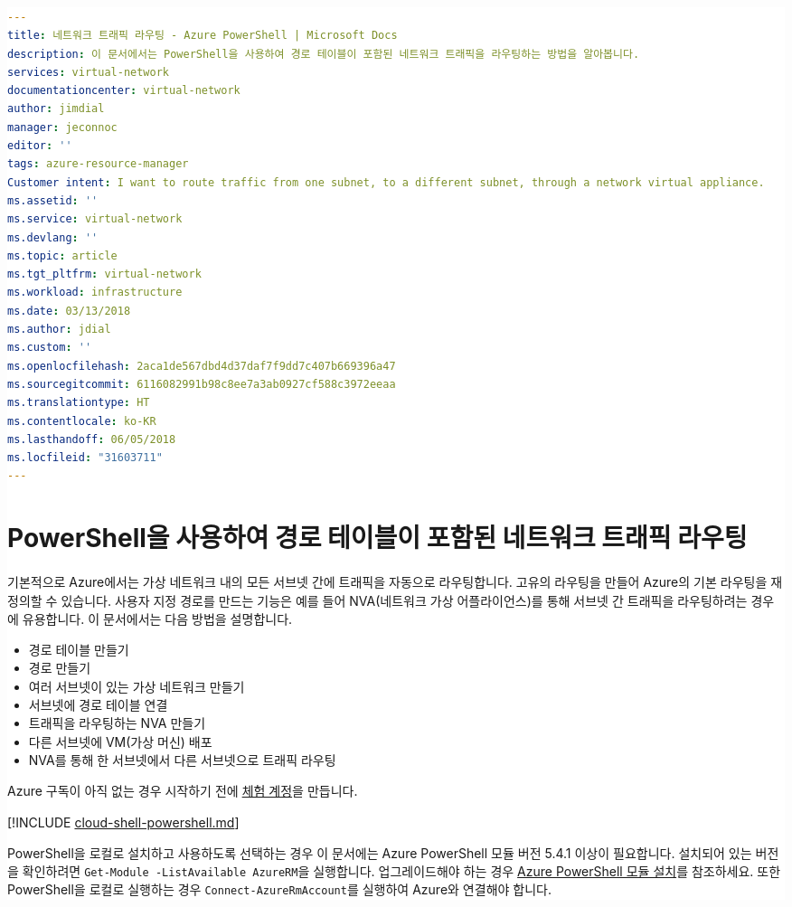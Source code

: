 ```yaml
---
title: 네트워크 트래픽 라우팅 - Azure PowerShell | Microsoft Docs
description: 이 문서에서는 PowerShell을 사용하여 경로 테이블이 포함된 네트워크 트래픽을 라우팅하는 방법을 알아봅니다.
services: virtual-network
documentationcenter: virtual-network
author: jimdial
manager: jeconnoc
editor: ''
tags: azure-resource-manager
Customer intent: I want to route traffic from one subnet, to a different subnet, through a network virtual appliance.
ms.assetid: ''
ms.service: virtual-network
ms.devlang: ''
ms.topic: article
ms.tgt_pltfrm: virtual-network
ms.workload: infrastructure
ms.date: 03/13/2018
ms.author: jdial
ms.custom: ''
ms.openlocfilehash: 2aca1de567dbd4d37daf7f9dd7c407b669396a47
ms.sourcegitcommit: 6116082991b98c8ee7a3ab0927cf588c3972eeaa
ms.translationtype: HT
ms.contentlocale: ko-KR
ms.lasthandoff: 06/05/2018
ms.locfileid: "31603711"
---
```

# <a name="route-network-traffic-with-a-route-table-using-powershell"></a>PowerShell을 사용하여 경로 테이블이 포함된 네트워크 트래픽 라우팅

기본적으로 Azure에서는 가상 네트워크 내의 모든 서브넷 간에 트래픽을 자동으로 라우팅합니다. 고유의 라우팅을 만들어 Azure의 기본 라우팅을 재정의할 수 있습니다. 사용자 지정 경로를 만드는 기능은 예를 들어 NVA(네트워크 가상 어플라이언스)를 통해 서브넷 간 트래픽을 라우팅하려는 경우에 유용합니다. 이 문서에서는 다음 방법을 설명합니다.

* 경로 테이블 만들기
* 경로 만들기
* 여러 서브넷이 있는 가상 네트워크 만들기
* 서브넷에 경로 테이블 연결
* 트래픽을 라우팅하는 NVA 만들기
* 다른 서브넷에 VM(가상 머신) 배포
* NVA를 통해 한 서브넷에서 다른 서브넷으로 트래픽 라우팅

Azure 구독이 아직 없는 경우 시작하기 전에 [체험 계정](https://azure.microsoft.com/free/?WT.mc_id=A261C142F)을 만듭니다.

[!INCLUDE [cloud-shell-powershell.md](../../includes/cloud-shell-powershell.md)]

PowerShell을 로컬로 설치하고 사용하도록 선택하는 경우 이 문서에는 Azure PowerShell 모듈 버전 5.4.1 이상이 필요합니다. 설치되어 있는 버전을 확인하려면 `Get-Module -ListAvailable AzureRM`을 실행합니다. 업그레이드해야 하는 경우 [Azure PowerShell 모듈 설치](/powershell/azure/install-azurerm-ps)를 참조하세요. 또한 PowerShell을 로컬로 실행하는 경우 `Connect-AzureRmAccount`를 실행하여 Azure와 연결해야 합니다. 
